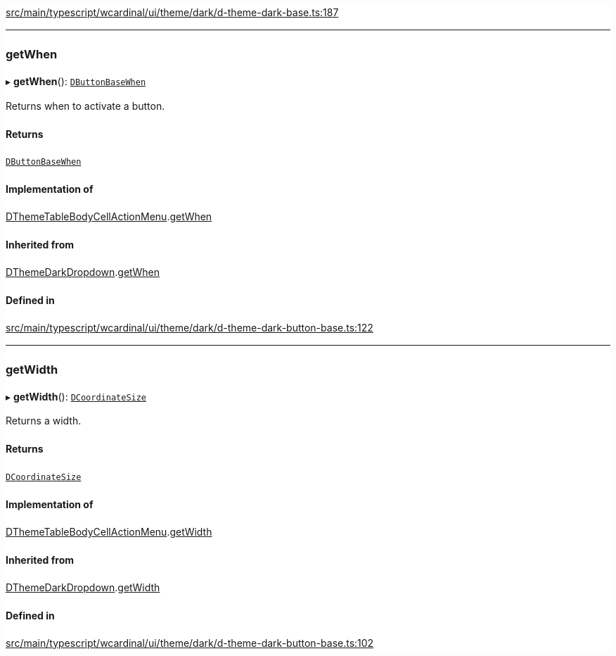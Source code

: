 [src/main/typescript/wcardinal/ui/theme/dark/d-theme-dark-base.ts:187](https://github.com/winter-cardinal/winter-cardinal-ui/blob/v0.457.0/src/main/typescript/wcardinal/ui/theme/dark/d-theme-dark-base.ts#L187)

___

### getWhen

▸ **getWhen**(): [`DButtonBaseWhen`](../index.md#dbuttonbasewhen)

Returns when to activate a button.

#### Returns

[`DButtonBaseWhen`](../index.md#dbuttonbasewhen)

#### Implementation of

[DThemeTableBodyCellActionMenu](../interfaces/DThemeTableBodyCellActionMenu.md).[getWhen](../interfaces/DThemeTableBodyCellActionMenu.md#getwhen)

#### Inherited from

[DThemeDarkDropdown](DThemeDarkDropdown.md).[getWhen](DThemeDarkDropdown.md#getwhen)

#### Defined in

[src/main/typescript/wcardinal/ui/theme/dark/d-theme-dark-button-base.ts:122](https://github.com/winter-cardinal/winter-cardinal-ui/blob/v0.457.0/src/main/typescript/wcardinal/ui/theme/dark/d-theme-dark-button-base.ts#L122)

___

### getWidth

▸ **getWidth**(): [`DCoordinateSize`](../index.md#dcoordinatesize)

Returns a width.

#### Returns

[`DCoordinateSize`](../index.md#dcoordinatesize)

#### Implementation of

[DThemeTableBodyCellActionMenu](../interfaces/DThemeTableBodyCellActionMenu.md).[getWidth](../interfaces/DThemeTableBodyCellActionMenu.md#getwidth)

#### Inherited from

[DThemeDarkDropdown](DThemeDarkDropdown.md).[getWidth](DThemeDarkDropdown.md#getwidth)

#### Defined in

[src/main/typescript/wcardinal/ui/theme/dark/d-theme-dark-button-base.ts:102](https://github.com/winter-cardinal/winter-cardinal-ui/blob/v0.457.0/src/main/typescript/wcardinal/ui/theme/dark/d-theme-dark-button-base.ts#L102)
